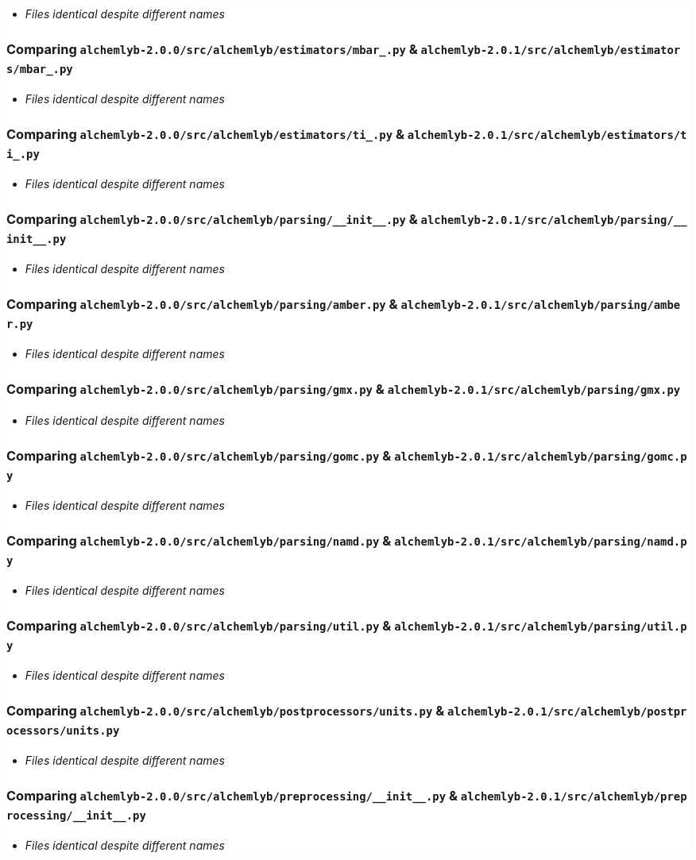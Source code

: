  * *Files identical despite different names*

### Comparing `alchemlyb-2.0.0/src/alchemlyb/estimators/mbar_.py` & `alchemlyb-2.0.1/src/alchemlyb/estimators/mbar_.py`

 * *Files identical despite different names*

### Comparing `alchemlyb-2.0.0/src/alchemlyb/estimators/ti_.py` & `alchemlyb-2.0.1/src/alchemlyb/estimators/ti_.py`

 * *Files identical despite different names*

### Comparing `alchemlyb-2.0.0/src/alchemlyb/parsing/__init__.py` & `alchemlyb-2.0.1/src/alchemlyb/parsing/__init__.py`

 * *Files identical despite different names*

### Comparing `alchemlyb-2.0.0/src/alchemlyb/parsing/amber.py` & `alchemlyb-2.0.1/src/alchemlyb/parsing/amber.py`

 * *Files identical despite different names*

### Comparing `alchemlyb-2.0.0/src/alchemlyb/parsing/gmx.py` & `alchemlyb-2.0.1/src/alchemlyb/parsing/gmx.py`

 * *Files identical despite different names*

### Comparing `alchemlyb-2.0.0/src/alchemlyb/parsing/gomc.py` & `alchemlyb-2.0.1/src/alchemlyb/parsing/gomc.py`

 * *Files identical despite different names*

### Comparing `alchemlyb-2.0.0/src/alchemlyb/parsing/namd.py` & `alchemlyb-2.0.1/src/alchemlyb/parsing/namd.py`

 * *Files identical despite different names*

### Comparing `alchemlyb-2.0.0/src/alchemlyb/parsing/util.py` & `alchemlyb-2.0.1/src/alchemlyb/parsing/util.py`

 * *Files identical despite different names*

### Comparing `alchemlyb-2.0.0/src/alchemlyb/postprocessors/units.py` & `alchemlyb-2.0.1/src/alchemlyb/postprocessors/units.py`

 * *Files identical despite different names*

### Comparing `alchemlyb-2.0.0/src/alchemlyb/preprocessing/__init__.py` & `alchemlyb-2.0.1/src/alchemlyb/preprocessing/__init__.py`

 * *Files identical despite different names*

